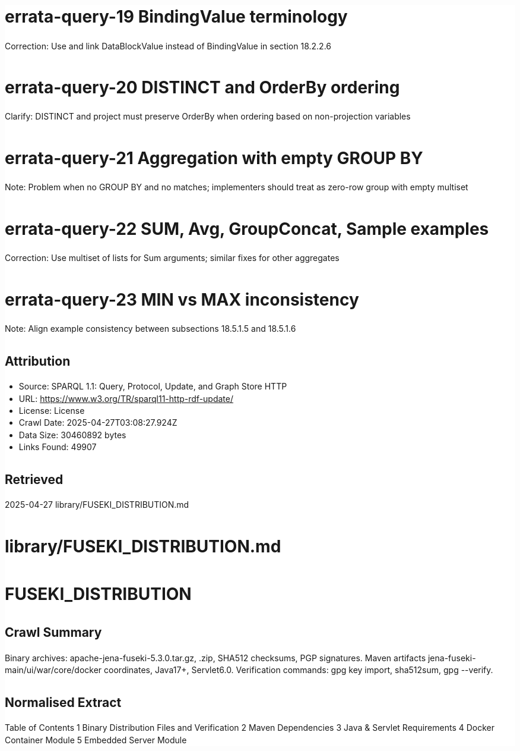 # errata-query-19  BindingValue terminology
Correction: Use and link DataBlockValue instead of BindingValue in section 18.2.2.6

# errata-query-20  DISTINCT and OrderBy ordering
Clarify: DISTINCT and project must preserve OrderBy when ordering based on non-projection variables

# errata-query-21  Aggregation with empty GROUP BY
Note: Problem when no GROUP BY and no matches; implementers should treat as zero-row group with empty multiset

# errata-query-22  SUM, Avg, GroupConcat, Sample examples
Correction: Use multiset of lists for Sum arguments; similar fixes for other aggregates

# errata-query-23  MIN vs MAX inconsistency
Note: Align example consistency between subsections 18.5.1.5 and 18.5.1.6

## Attribution
- Source: SPARQL 1.1: Query, Protocol, Update, and Graph Store HTTP
- URL: https://www.w3.org/TR/sparql11-http-rdf-update/
- License: License
- Crawl Date: 2025-04-27T03:08:27.924Z
- Data Size: 30460892 bytes
- Links Found: 49907

## Retrieved
2025-04-27
library/FUSEKI_DISTRIBUTION.md
# library/FUSEKI_DISTRIBUTION.md
# FUSEKI_DISTRIBUTION

## Crawl Summary
Binary archives: apache-jena-fuseki-5.3.0.tar.gz, .zip, SHA512 checksums, PGP signatures. Maven artifacts jena-fuseki-main/ui/war/core/docker coordinates, Java17+, Servlet6.0. Verification commands: gpg key import, sha512sum, gpg --verify.

## Normalised Extract
Table of Contents
1  Binary Distribution Files and Verification
2  Maven Dependencies
3  Java & Servlet Requirements
4  Docker Container Module
5  Embedded Server Module
